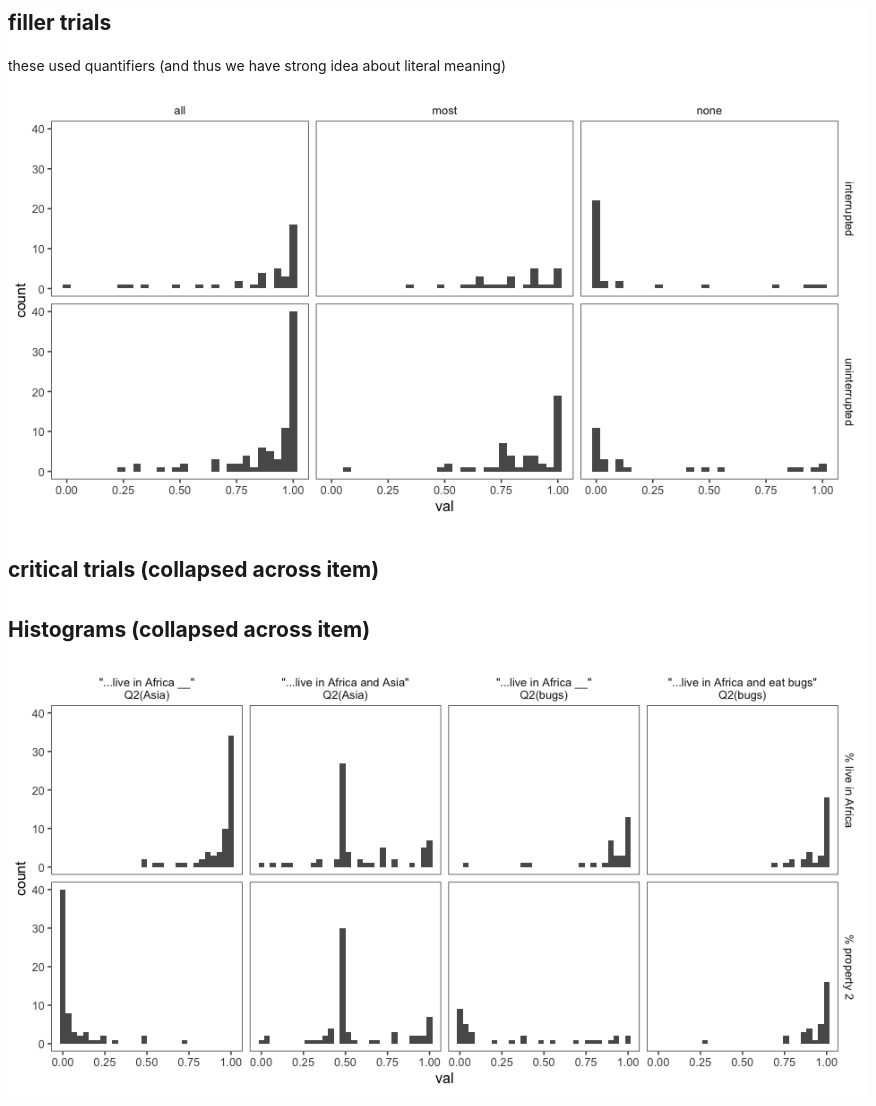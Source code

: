 filler trials
-------------

these used quantifiers (and thus we have strong idea about literal meaning)

![](elephants-3i-pilot_files/figure-markdown_github/unnamed-chunk-9-1.png)

critical trials (collapsed across item)
---------------------------------------

Histograms (collapsed across item)
----------------------------------

![](elephants-3i-pilot_files/figure-markdown_github/unnamed-chunk-10-1.png)
